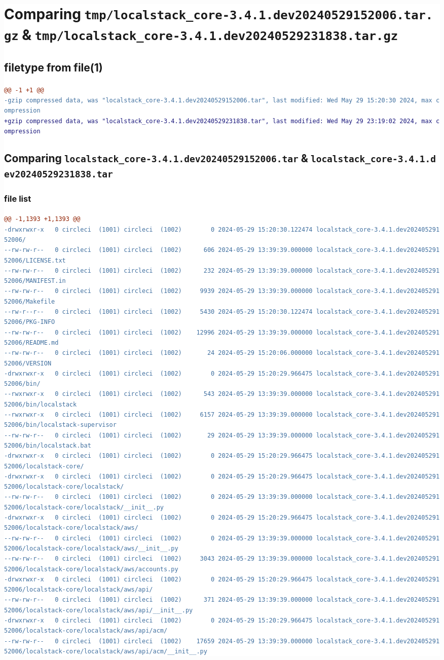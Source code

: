 # Comparing `tmp/localstack_core-3.4.1.dev20240529152006.tar.gz` & `tmp/localstack_core-3.4.1.dev20240529231838.tar.gz`

## filetype from file(1)

```diff
@@ -1 +1 @@
-gzip compressed data, was "localstack_core-3.4.1.dev20240529152006.tar", last modified: Wed May 29 15:20:30 2024, max compression
+gzip compressed data, was "localstack_core-3.4.1.dev20240529231838.tar", last modified: Wed May 29 23:19:02 2024, max compression
```

## Comparing `localstack_core-3.4.1.dev20240529152006.tar` & `localstack_core-3.4.1.dev20240529231838.tar`

### file list

```diff
@@ -1,1393 +1,1393 @@
-drwxrwxr-x   0 circleci  (1001) circleci  (1002)        0 2024-05-29 15:20:30.122474 localstack_core-3.4.1.dev20240529152006/
--rw-rw-r--   0 circleci  (1001) circleci  (1002)      606 2024-05-29 13:39:39.000000 localstack_core-3.4.1.dev20240529152006/LICENSE.txt
--rw-rw-r--   0 circleci  (1001) circleci  (1002)      232 2024-05-29 13:39:39.000000 localstack_core-3.4.1.dev20240529152006/MANIFEST.in
--rw-rw-r--   0 circleci  (1001) circleci  (1002)     9939 2024-05-29 13:39:39.000000 localstack_core-3.4.1.dev20240529152006/Makefile
--rw-r--r--   0 circleci  (1001) circleci  (1002)     5430 2024-05-29 15:20:30.122474 localstack_core-3.4.1.dev20240529152006/PKG-INFO
--rw-rw-r--   0 circleci  (1001) circleci  (1002)    12996 2024-05-29 13:39:39.000000 localstack_core-3.4.1.dev20240529152006/README.md
--rw-rw-r--   0 circleci  (1001) circleci  (1002)       24 2024-05-29 15:20:06.000000 localstack_core-3.4.1.dev20240529152006/VERSION
-drwxrwxr-x   0 circleci  (1001) circleci  (1002)        0 2024-05-29 15:20:29.966475 localstack_core-3.4.1.dev20240529152006/bin/
--rwxrwxr-x   0 circleci  (1001) circleci  (1002)      543 2024-05-29 13:39:39.000000 localstack_core-3.4.1.dev20240529152006/bin/localstack
--rwxrwxr-x   0 circleci  (1001) circleci  (1002)     6157 2024-05-29 13:39:39.000000 localstack_core-3.4.1.dev20240529152006/bin/localstack-supervisor
--rw-rw-r--   0 circleci  (1001) circleci  (1002)       29 2024-05-29 13:39:39.000000 localstack_core-3.4.1.dev20240529152006/bin/localstack.bat
-drwxrwxr-x   0 circleci  (1001) circleci  (1002)        0 2024-05-29 15:20:29.966475 localstack_core-3.4.1.dev20240529152006/localstack-core/
-drwxrwxr-x   0 circleci  (1001) circleci  (1002)        0 2024-05-29 15:20:29.966475 localstack_core-3.4.1.dev20240529152006/localstack-core/localstack/
--rw-rw-r--   0 circleci  (1001) circleci  (1002)        0 2024-05-29 13:39:39.000000 localstack_core-3.4.1.dev20240529152006/localstack-core/localstack/__init__.py
-drwxrwxr-x   0 circleci  (1001) circleci  (1002)        0 2024-05-29 15:20:29.966475 localstack_core-3.4.1.dev20240529152006/localstack-core/localstack/aws/
--rw-rw-r--   0 circleci  (1001) circleci  (1002)        0 2024-05-29 13:39:39.000000 localstack_core-3.4.1.dev20240529152006/localstack-core/localstack/aws/__init__.py
--rw-rw-r--   0 circleci  (1001) circleci  (1002)     3043 2024-05-29 13:39:39.000000 localstack_core-3.4.1.dev20240529152006/localstack-core/localstack/aws/accounts.py
-drwxrwxr-x   0 circleci  (1001) circleci  (1002)        0 2024-05-29 15:20:29.966475 localstack_core-3.4.1.dev20240529152006/localstack-core/localstack/aws/api/
--rw-rw-r--   0 circleci  (1001) circleci  (1002)      371 2024-05-29 13:39:39.000000 localstack_core-3.4.1.dev20240529152006/localstack-core/localstack/aws/api/__init__.py
-drwxrwxr-x   0 circleci  (1001) circleci  (1002)        0 2024-05-29 15:20:29.966475 localstack_core-3.4.1.dev20240529152006/localstack-core/localstack/aws/api/acm/
--rw-rw-r--   0 circleci  (1001) circleci  (1002)    17659 2024-05-29 13:39:39.000000 localstack_core-3.4.1.dev20240529152006/localstack-core/localstack/aws/api/acm/__init__.py
```